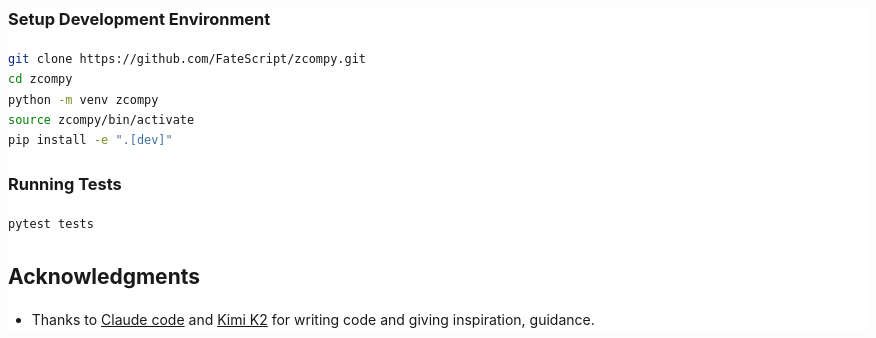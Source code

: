 ### Setup Development Environment
```bash
git clone https://github.com/FateScript/zcompy.git
cd zcompy
python -m venv zcompy
source zcompy/bin/activate
pip install -e ".[dev]"
```

### Running Tests

```bash
pytest tests
```

## Acknowledgments

- Thanks to [Claude code](https://github.com/anthropics/claude-code) and [Kimi K2](https://github.com/MoonshotAI/Kimi-K2) for writing code and giving inspiration, guidance.
